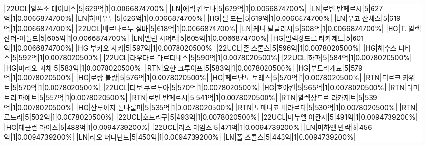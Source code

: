 |22UCL|알폰소 데이비스|5|629억|1|0.0066874700%|
|LN|에릭 칸토나|5|629억|1|0.0066874700%|
|LN|로빈 반페르시|5|627억|1|0.0066874700%|
|LN|히바우두|5|626억|1|0.0066874700%|
|HG|필 포든|5|619억|1|0.0066874700%|
|LN|우고 산체스|5|619억|1|0.0066874700%|
|22UCL|베르나르두 실바|5|618억|1|0.0066874700%|
|LN|케니 달글리시|5|608억|1|0.0066874700%|
|HG|T. 알렉산더-아놀드|5|605억|1|0.0066874700%|
|LN|앨런 시어러|5|605억|1|0.0066874700%|
|HG|알렉상드르 라카제트|5|601억|1|0.0066874700%|
|HG|부카요 사카|5|597억|1|0.0078020500%|
|22UCL|존 스톤스|5|596억|1|0.0078020500%|
|HG|헤수스 나바스|5|592억|1|0.0078020500%|
|22UCL|라우타로 마르티네스|5|590억|1|0.0078020500%|
|22UCL|하파|5|584억|1|0.0078020500%|
|HG|마리오 괴체|5|583억|1|0.0078020500%|
|RTN|요한 크루이프|5|583억|1|0.0078020500%|
|HG|부트라게뇨|5|579억|1|0.0078020500%|
|HG|로랑 블랑|5|576억|1|0.0078020500%|
|HG|페르난도 토레스|5|570억|1|0.0078020500%|
|RTN|디르크 카위트|5|570억|1|0.0078020500%|
|22UCL|티보 쿠르투아|5|570억|1|0.0078020500%|
|HG|호아킨|5|565억|1|0.0078020500%|
|RTN|디미트리 파예트|5|557억|1|0.0078020500%|
|RTN|로빈 반페르시|5|541억|1|0.0078020500%|
|RTN|알렉상드르 라카제트|5|539억|1|0.0078020500%|
|HG|잔루이지 돈나룸마|5|535억|1|0.0078020500%|
|RTN|도메니코 베라르디|5|530억|1|0.0078020500%|
|RTN|로드리|5|502억|1|0.0078020500%|
|22UCL|호드리구|5|493억|1|0.0078020500%|
|22UCL|마누엘 아칸지|5|491억|1|0.0094739200%|
|HG|데클런 라이스|5|488억|1|0.0094739200%|
|22UCL|리스 제임스|5|471억|1|0.0094739200%|
|LN|미하엘 발락|5|456억|1|0.0094739200%|
|LN|리오 퍼디난드|5|450억|1|0.0094739200%|
|LN|폴 스콜스|5|443억|1|0.0094739200%|